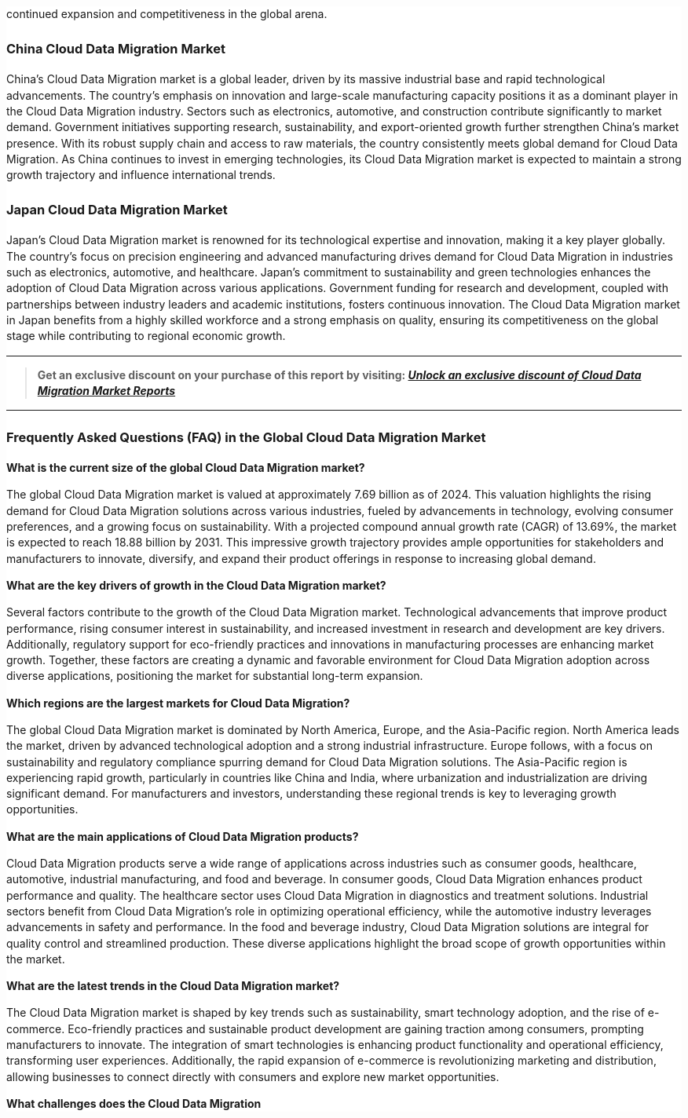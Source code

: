 continued expansion and competitiveness in the global arena.</p><h3>China Cloud Data Migration Market</h3><p>China&rsquo;s Cloud Data Migration market is a global leader, driven by its massive industrial base and rapid technological advancements. The country&rsquo;s emphasis on innovation and large-scale manufacturing capacity positions it as a dominant player in the Cloud Data Migration industry. Sectors such as electronics, automotive, and construction contribute significantly to market demand. Government initiatives supporting research, sustainability, and export-oriented growth further strengthen China&rsquo;s market presence. With its robust supply chain and access to raw materials, the country consistently meets global demand for Cloud Data Migration. As China continues to invest in emerging technologies, its Cloud Data Migration market is expected to maintain a strong growth trajectory and influence international trends.</p><h3>Japan Cloud Data Migration Market</h3><p>Japan&rsquo;s Cloud Data Migration market is renowned for its technological expertise and innovation, making it a key player globally. The country&rsquo;s focus on precision engineering and advanced manufacturing drives demand for Cloud Data Migration in industries such as electronics, automotive, and healthcare. Japan&rsquo;s commitment to sustainability and green technologies enhances the adoption of Cloud Data Migration across various applications. Government funding for research and development, coupled with partnerships between industry leaders and academic institutions, fosters continuous innovation. The Cloud Data Migration market in Japan benefits from a highly skilled workforce and a strong emphasis on quality, ensuring its competitiveness on the global stage while contributing to regional economic growth.</p><hr /><blockquote><p><strong>Get an exclusive discount on your purchase of this report by visiting: <em><a href="://marketresearchpulse.com/ask-for-discount/64131?utm_source=Github&amp;utm_medium=029">Unlock an exclusive discount of Cloud Data Migration Market Reports</a></em>&nbsp;</strong></p></blockquote><hr /><h3>Frequently Asked Questions (FAQ) in the Global Cloud Data Migration Market</h3><p><strong>What is the current size of the global Cloud Data Migration market?</strong></p><p>The global Cloud Data Migration market is valued at approximately 7.69 billion as of 2024. This valuation highlights the rising demand for Cloud Data Migration solutions across various industries, fueled by advancements in technology, evolving consumer preferences, and a growing focus on sustainability. With a projected compound annual growth rate (CAGR) of 13.69%, the market is expected to reach 18.88 billion by 2031. This impressive growth trajectory provides ample opportunities for stakeholders and manufacturers to innovate, diversify, and expand their product offerings in response to increasing global demand.</p><p><strong>What are the key drivers of growth in the Cloud Data Migration market?</strong></p><p>Several factors contribute to the growth of the Cloud Data Migration market. Technological advancements that improve product performance, rising consumer interest in sustainability, and increased investment in research and development are key drivers. Additionally, regulatory support for eco-friendly practices and innovations in manufacturing processes are enhancing market growth. Together, these factors are creating a dynamic and favorable environment for Cloud Data Migration adoption across diverse applications, positioning the market for substantial long-term expansion.</p><p><strong>Which regions are the largest markets for Cloud Data Migration?</strong></p><p>The global Cloud Data Migration market is dominated by North America, Europe, and the Asia-Pacific region. North America leads the market, driven by advanced technological adoption and a strong industrial infrastructure. Europe follows, with a focus on sustainability and regulatory compliance spurring demand for Cloud Data Migration solutions. The Asia-Pacific region is experiencing rapid growth, particularly in countries like China and India, where urbanization and industrialization are driving significant demand. For manufacturers and investors, understanding these regional trends is key to leveraging growth opportunities.</p><p><strong>What are the main applications of Cloud Data Migration products?</strong></p><p>Cloud Data Migration products serve a wide range of applications across industries such as consumer goods, healthcare, automotive, industrial manufacturing, and food and beverage. In consumer goods, Cloud Data Migration enhances product performance and quality. The healthcare sector uses Cloud Data Migration in diagnostics and treatment solutions. Industrial sectors benefit from Cloud Data Migration&rsquo;s role in optimizing operational efficiency, while the automotive industry leverages advancements in safety and performance. In the food and beverage industry, Cloud Data Migration solutions are integral for quality control and streamlined production. These diverse applications highlight the broad scope of growth opportunities within the market.</p><p><strong>What are the latest trends in the Cloud Data Migration market?</strong></p><p>The Cloud Data Migration market is shaped by key trends such as sustainability, smart technology adoption, and the rise of e-commerce. Eco-friendly practices and sustainable product development are gaining traction among consumers, prompting manufacturers to innovate. The integration of smart technologies is enhancing product functionality and operational efficiency, transforming user experiences. Additionally, the rapid expansion of e-commerce is revolutionizing marketing and distribution, allowing businesses to connect directly with consumers and explore new market opportunities.</p><p><strong>What challenges does the Cloud Data Migration